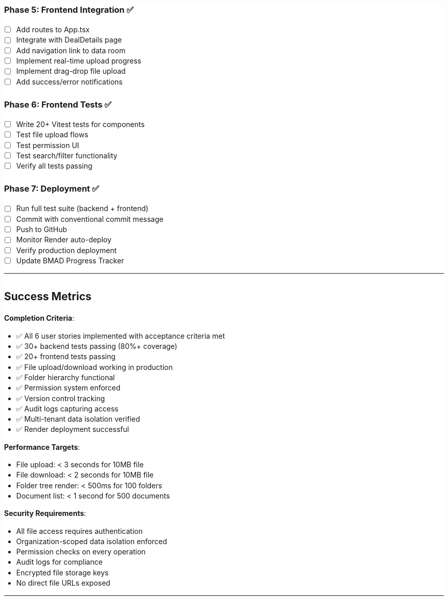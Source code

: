 ### Phase 5: Frontend Integration ✅
- [ ] Add routes to App.tsx
- [ ] Integrate with DealDetails page
- [ ] Add navigation link to data room
- [ ] Implement real-time upload progress
- [ ] Implement drag-drop file upload
- [ ] Add success/error notifications

### Phase 6: Frontend Tests ✅
- [ ] Write 20+ Vitest tests for components
- [ ] Test file upload flows
- [ ] Test permission UI
- [ ] Test search/filter functionality
- [ ] Verify all tests passing

### Phase 7: Deployment ✅
- [ ] Run full test suite (backend + frontend)
- [ ] Commit with conventional commit message
- [ ] Push to GitHub
- [ ] Monitor Render auto-deploy
- [ ] Verify production deployment
- [ ] Update BMAD Progress Tracker

---

## Success Metrics

**Completion Criteria**:
- ✅ All 6 user stories implemented with acceptance criteria met
- ✅ 30+ backend tests passing (80%+ coverage)
- ✅ 20+ frontend tests passing
- ✅ File upload/download working in production
- ✅ Folder hierarchy functional
- ✅ Permission system enforced
- ✅ Version control tracking
- ✅ Audit logs capturing access
- ✅ Multi-tenant data isolation verified
- ✅ Render deployment successful

**Performance Targets**:
- File upload: < 3 seconds for 10MB file
- File download: < 2 seconds for 10MB file
- Folder tree render: < 500ms for 100 folders
- Document list: < 1 second for 500 documents

**Security Requirements**:
- All file access requires authentication
- Organization-scoped data isolation enforced
- Permission checks on every operation
- Audit logs for compliance
- Encrypted file storage keys
- No direct file URLs exposed

---